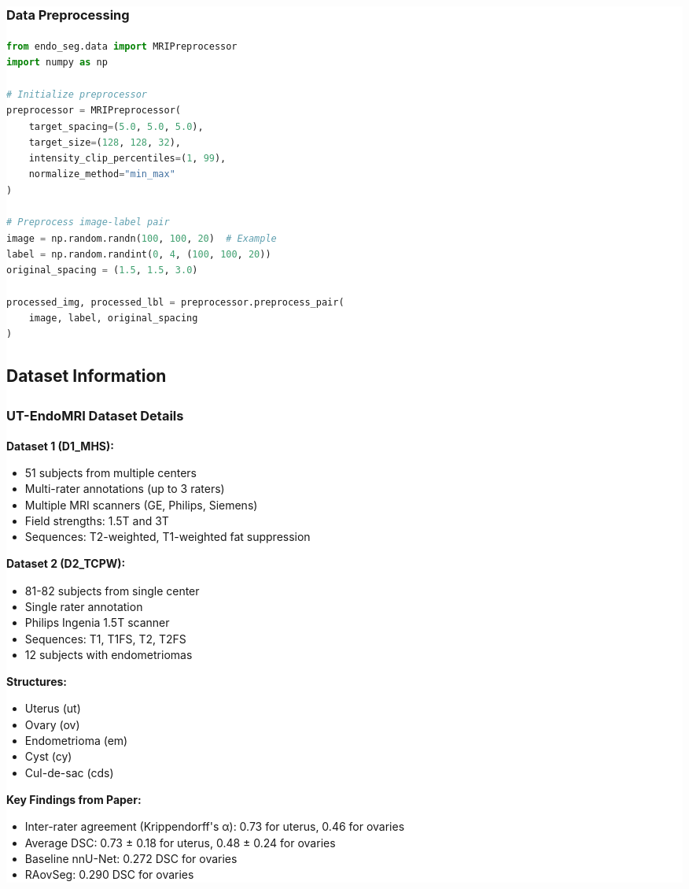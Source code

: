 ### Data Preprocessing

```python
from endo_seg.data import MRIPreprocessor
import numpy as np

# Initialize preprocessor
preprocessor = MRIPreprocessor(
    target_spacing=(5.0, 5.0, 5.0),
    target_size=(128, 128, 32),
    intensity_clip_percentiles=(1, 99),
    normalize_method="min_max"
)

# Preprocess image-label pair
image = np.random.randn(100, 100, 20)  # Example
label = np.random.randint(0, 4, (100, 100, 20))
original_spacing = (1.5, 1.5, 3.0)

processed_img, processed_lbl = preprocessor.preprocess_pair(
    image, label, original_spacing
)
```

## Dataset Information

### UT-EndoMRI Dataset Details

**Dataset 1 (D1_MHS):**
- 51 subjects from multiple centers
- Multi-rater annotations (up to 3 raters)
- Multiple MRI scanners (GE, Philips, Siemens)
- Field strengths: 1.5T and 3T
- Sequences: T2-weighted, T1-weighted fat suppression

**Dataset 2 (D2_TCPW):**
- 81-82 subjects from single center
- Single rater annotation
- Philips Ingenia 1.5T scanner
- Sequences: T1, T1FS, T2, T2FS
- 12 subjects with endometriomas

**Structures:**
- Uterus (ut)
- Ovary (ov)
- Endometrioma (em)
- Cyst (cy)
- Cul-de-sac (cds)

**Key Findings from Paper:**
- Inter-rater agreement (Krippendorff's α): 0.73 for uterus, 0.46 for ovaries
- Average DSC: 0.73 ± 0.18 for uterus, 0.48 ± 0.24 for ovaries
- Baseline nnU-Net: 0.272 DSC for ovaries
- RAovSeg: 0.290 DSC for ovaries
